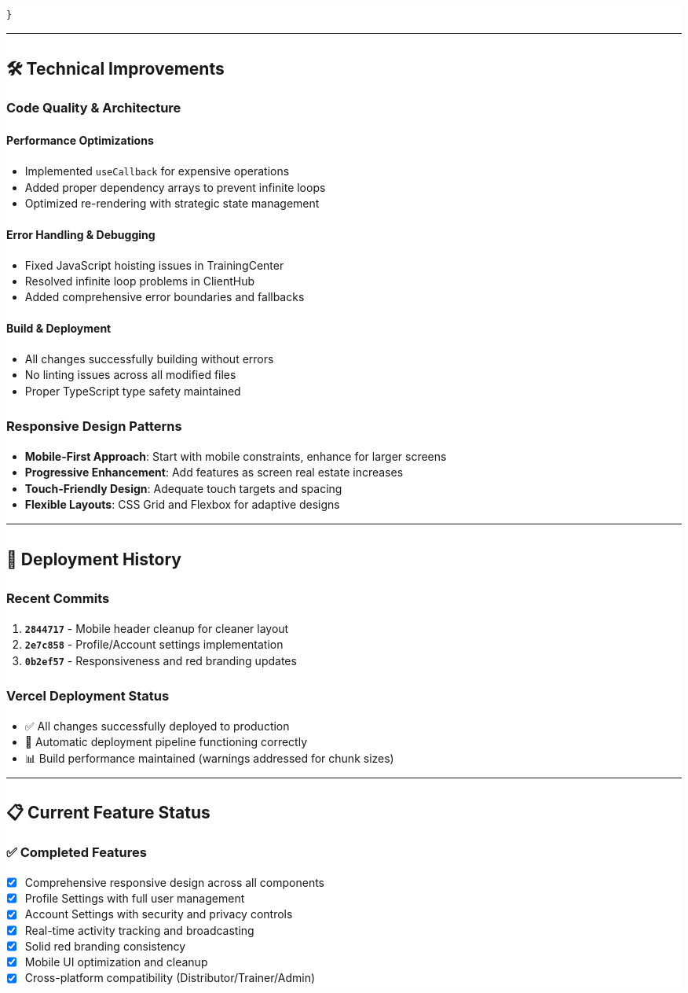 ```tsx
}
```

---

## 🛠️ Technical Improvements

### **Code Quality & Architecture**

#### **Performance Optimizations**
- Implemented `useCallback` for expensive operations
- Added proper dependency arrays to prevent infinite loops
- Optimized re-rendering with strategic state management

#### **Error Handling & Debugging**
- Fixed JavaScript hoisting issues in TrainingCenter
- Resolved infinite loop problems in ClientHub
- Added comprehensive error boundaries and fallbacks

#### **Build & Deployment**
- All changes successfully building without errors
- No linting issues across all modified files
- Proper TypeScript type safety maintained

### **Responsive Design Patterns**
- **Mobile-First Approach**: Start with mobile constraints, enhance for larger screens
- **Progressive Enhancement**: Add features as screen real estate increases
- **Touch-Friendly Design**: Adequate touch targets and spacing
- **Flexible Layouts**: CSS Grid and Flexbox for adaptive designs

---

## 🚀 Deployment History

### **Recent Commits**
1. **`2844717`** - Mobile header cleanup for cleaner layout
2. **`2e7c858`** - Profile/Account settings implementation
3. **`0b2ef57`** - Responsiveness and red branding updates

### **Vercel Deployment Status**
- ✅ All changes successfully deployed to production
- 🔄 Automatic deployment pipeline functioning correctly
- 📊 Build performance maintained (warnings addressed for chunk sizes)

---

## 📋 Current Feature Status

### **✅ Completed Features**
- [x] Comprehensive responsive design across all components
- [x] Profile Settings with full user management
- [x] Account Settings with security and privacy controls
- [x] Real-time activity tracking and broadcasting
- [x] Solid red branding consistency
- [x] Mobile UI optimization and cleanup
- [x] Cross-platform compatibility (Distributor/Trainer/Admin)
